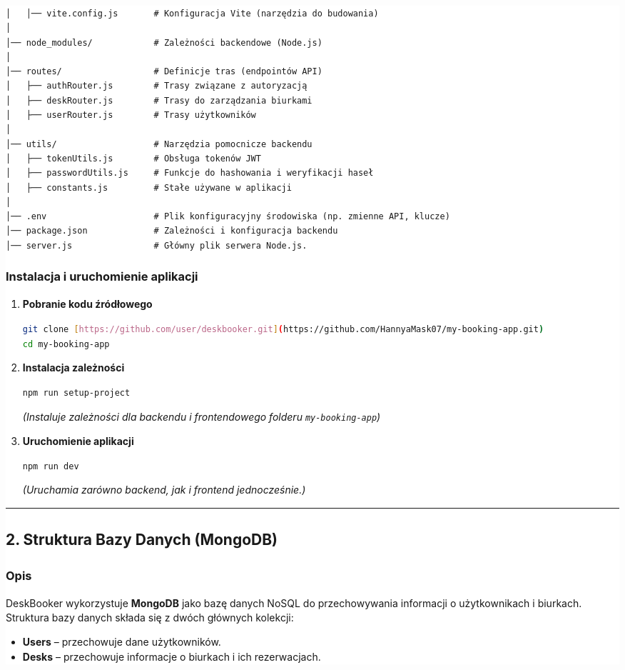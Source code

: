 ```
│   │── vite.config.js       # Konfiguracja Vite (narzędzia do budowania)
│
│── node_modules/            # Zależności backendowe (Node.js)
│
│── routes/                  # Definicje tras (endpointów API)
│   ├── authRouter.js        # Trasy związane z autoryzacją
│   ├── deskRouter.js        # Trasy do zarządzania biurkami
│   ├── userRouter.js        # Trasy użytkowników
│
│── utils/                   # Narzędzia pomocnicze backendu
│   ├── tokenUtils.js        # Obsługa tokenów JWT
│   ├── passwordUtils.js     # Funkcje do hashowania i weryfikacji haseł
│   ├── constants.js         # Stałe używane w aplikacji
│
│── .env                     # Plik konfiguracyjny środowiska (np. zmienne API, klucze)
│── package.json             # Zależności i konfiguracja backendu
│── server.js                # Główny plik serwera Node.js.
```

### **Instalacja i uruchomienie aplikacji**

1. **Pobranie kodu źródłowego**

   ```sh
   git clone [https://github.com/user/deskbooker.git](https://github.com/HannyaMask07/my-booking-app.git)
   cd my-booking-app
   ```

2. **Instalacja zależności**

   ```sh
   npm run setup-project
   ```

   *(Instaluje zależności dla backendu i frontendowego folderu `my-booking-app`)*

3. **Uruchomienie aplikacji**

   ```sh
   npm run dev
   ```

   *(Uruchamia zarówno backend, jak i frontend jednocześnie.)*

---

## 2. Struktura Bazy Danych (MongoDB)

### Opis

DeskBooker wykorzystuje **MongoDB** jako bazę danych NoSQL do przechowywania informacji o użytkownikach i biurkach. Struktura bazy danych składa się z dwóch głównych kolekcji:

- **Users** – przechowuje dane użytkowników.
- **Desks** – przechowuje informacje o biurkach i ich rezerwacjach.
